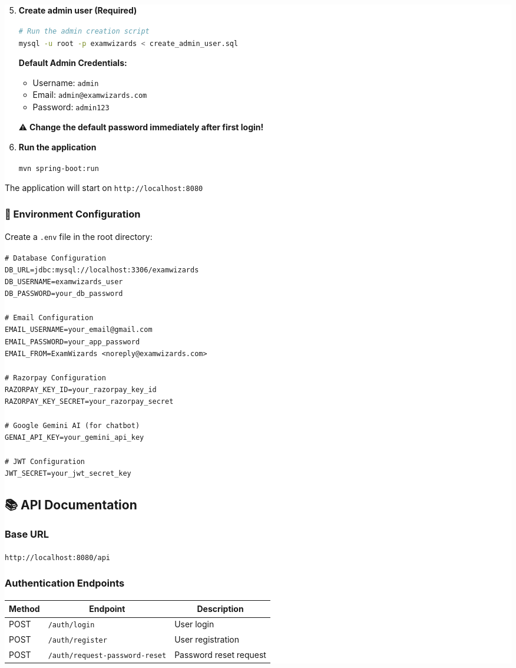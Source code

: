 5. **Create admin user (Required)**
   ```bash
   # Run the admin creation script
   mysql -u root -p examwizards < create_admin_user.sql
   ```
   
   **Default Admin Credentials:**
   - Username: `admin`
   - Email: `admin@examwizards.com`
   - Password: `admin123`
   
   ⚠️ **Change the default password immediately after first login!**

6. **Run the application**
   ```bash
   mvn spring-boot:run
   ```

The application will start on `http://localhost:8080`

### 🔧 Environment Configuration

Create a `.env` file in the root directory:

```env
# Database Configuration
DB_URL=jdbc:mysql://localhost:3306/examwizards
DB_USERNAME=examwizards_user
DB_PASSWORD=your_db_password

# Email Configuration
EMAIL_USERNAME=your_email@gmail.com
EMAIL_PASSWORD=your_app_password
EMAIL_FROM=ExamWizards <noreply@examwizards.com>

# Razorpay Configuration
RAZORPAY_KEY_ID=your_razorpay_key_id
RAZORPAY_KEY_SECRET=your_razorpay_secret

# Google Gemini AI (for chatbot)
GENAI_API_KEY=your_gemini_api_key

# JWT Configuration
JWT_SECRET=your_jwt_secret_key
```

## 📚 API Documentation

### Base URL
```
http://localhost:8080/api
```

### Authentication Endpoints
| Method | Endpoint | Description |
|--------|----------|-------------|
| POST | `/auth/login` | User login |
| POST | `/auth/register` | User registration |
| POST | `/auth/request-password-reset` | Password reset request |
